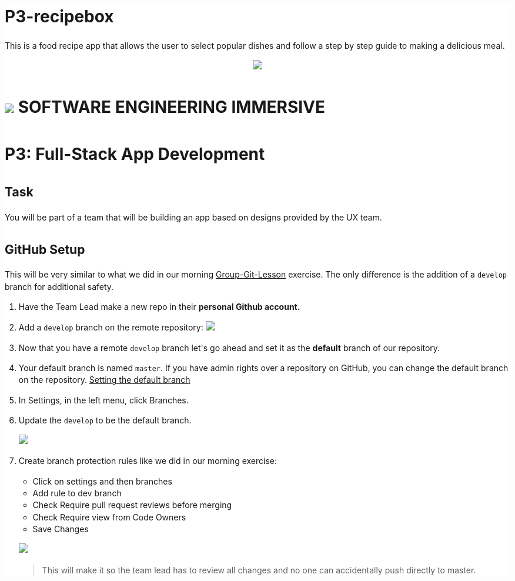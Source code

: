 # P3-recipebox
This is a food recipe app that allows the user to select popular dishes and follow a step by step guide to making a delicious meal.

<p align="center">
  <img src="https://www.monkeyuser.com/assets/images/2017/67-merging-branches.png" width="50%"/>
</p>

# ![](https://ga-dash.s3.amazonaws.com/production/assets/logo-9f88ae6c9c3871690e33280fcf557f33.png)  SOFTWARE ENGINEERING IMMERSIVE

# P3: Full-Stack App Development

## Task

You will be part of a team that will be building an app based on designs provided by the UX team.

## GitHub Setup

This will be very similar to what we did in our morning [Group-Git-Lesson](https://git.generalassemb.ly/sei-nyc-neptune/Git-Group-Lesson) exercise. The only difference is the addition of a `develop` branch for additional safety.

1. Have the Team Lead make a new repo in their **personal Github account.** 
1. Add a `develop` branch on the remote repository: 
    ![](/assets/add-branch.png)
1. Now that you have a remote `develop` branch let's go ahead and set it as the **default** branch of our repository. 
1. Your default branch is named `master`. If you have admin rights over a repository on GitHub, you can change the default branch on the repository. [Setting the default branch](https://help.github.com/en/github/administering-a-repository/setting-the-default-branch)
1. In Settings, in the left menu, click Branches.
1. Update the `develop` to be the default branch.

    ![](/assets/dev-default.png)
1. Create branch protection rules like we did in our morning exercise: 
    - Click on settings and then branches
    - Add rule to dev branch
    - Check Require pull request reviews before merging
    - Check Require view from Code Owners
    - Save Changes

    ![](/assets/add-rules.png)

    >This will make it so the team lead has to review all changes and no one can accidentally push directly to master.
